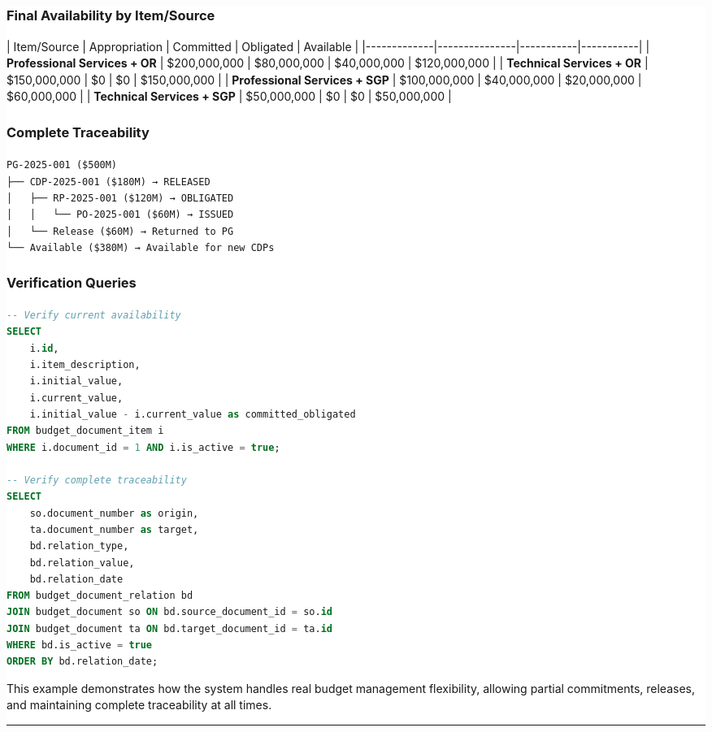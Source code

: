 ### Final Availability by Item/Source

| Item/Source | Appropriation | Committed | Obligated | Available |
|-------------|---------------|-----------|-----------|
| **Professional Services + OR** | $200,000,000 | $80,000,000 | $40,000,000 | $120,000,000 |
| **Technical Services + OR** | $150,000,000 | $0 | $0 | $150,000,000 |
| **Professional Services + SGP** | $100,000,000 | $40,000,000 | $20,000,000 | $60,000,000 |
| **Technical Services + SGP** | $50,000,000 | $0 | $0 | $50,000,000 |

### Complete Traceability

```
PG-2025-001 ($500M)
├── CDP-2025-001 ($180M) → RELEASED
│   ├── RP-2025-001 ($120M) → OBLIGATED
│   │   └── PO-2025-001 ($60M) → ISSUED
│   └── Release ($60M) → Returned to PG
└── Available ($380M) → Available for new CDPs
```

### Verification Queries

```sql
-- Verify current availability
SELECT 
    i.id,
    i.item_description,
    i.initial_value,
    i.current_value,
    i.initial_value - i.current_value as committed_obligated
FROM budget_document_item i
WHERE i.document_id = 1 AND i.is_active = true;

-- Verify complete traceability
SELECT 
    so.document_number as origin,
    ta.document_number as target,
    bd.relation_type,
    bd.relation_value,
    bd.relation_date
FROM budget_document_relation bd
JOIN budget_document so ON bd.source_document_id = so.id
JOIN budget_document ta ON bd.target_document_id = ta.id
WHERE bd.is_active = true
ORDER BY bd.relation_date;
```

This example demonstrates how the system handles real budget management flexibility, allowing partial commitments, releases, and maintaining complete traceability at all times.

---
